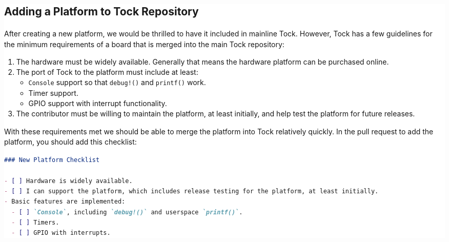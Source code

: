 Adding a Platform to Tock Repository
------------------------------------

After creating a new platform, we would be thrilled to have it included in
mainline Tock. However, Tock has a few guidelines for the minimum requirements
of a board that is merged into the main Tock repository:

1. The hardware must be widely available. Generally that means the hardware
   platform can be purchased online.
2. The port of Tock to the platform must include at least:
    - `Console` support so that `debug!()` and `printf()` work.
    - Timer support.
    - GPIO support with interrupt functionality.
3. The contributor must be willing to maintain the platform, at least initially,
   and help test the platform for future releases.

With these requirements met we should be able to merge the platform into Tock
relatively quickly. In the pull request to add the platform, you should add this
checklist:

```md
### New Platform Checklist

- [ ] Hardware is widely available.
- [ ] I can support the platform, which includes release testing for the platform, at least initially.
- Basic features are implemented:
  - [ ] `Console`, including `debug!()` and userspace `printf()`.
  - [ ] Timers.
  - [ ] GPIO with interrupts.
```
